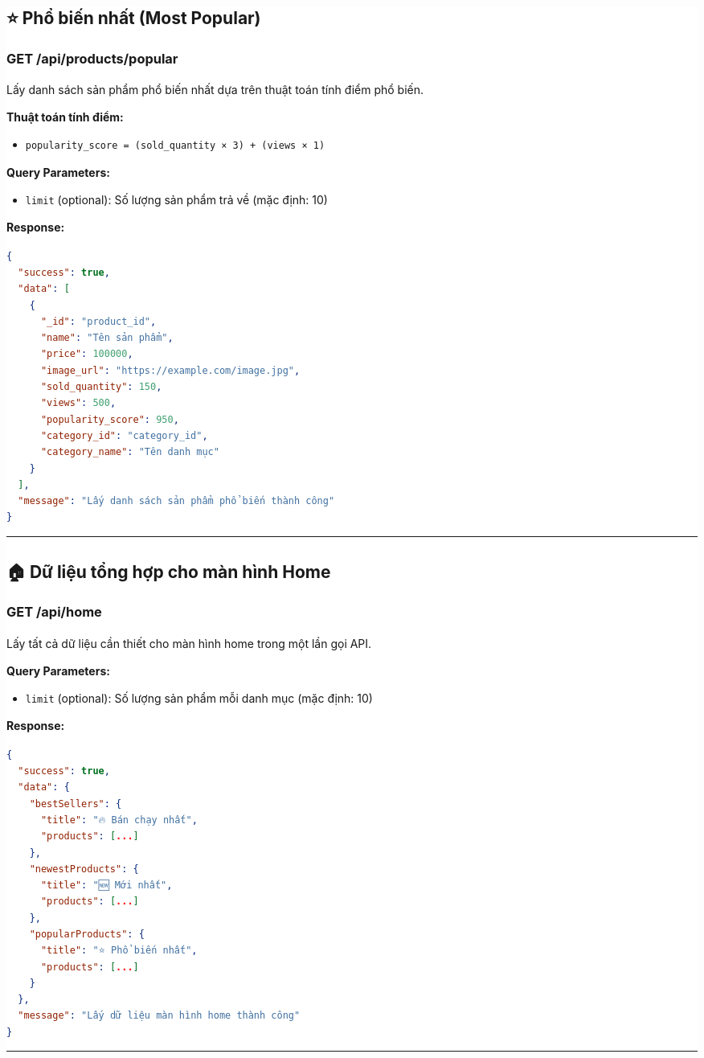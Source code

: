 
## ⭐ Phổ biến nhất (Most Popular)

### GET /api/products/popular
Lấy danh sách sản phẩm phổ biến nhất dựa trên thuật toán tính điểm phổ biến.

**Thuật toán tính điểm:**
- `popularity_score = (sold_quantity × 3) + (views × 1)`

**Query Parameters:**
- `limit` (optional): Số lượng sản phẩm trả về (mặc định: 10)

**Response:**
```json
{
  "success": true,
  "data": [
    {
      "_id": "product_id",
      "name": "Tên sản phẩm",
      "price": 100000,
      "image_url": "https://example.com/image.jpg",
      "sold_quantity": 150,
      "views": 500,
      "popularity_score": 950,
      "category_id": "category_id",
      "category_name": "Tên danh mục"
    }
  ],
  "message": "Lấy danh sách sản phẩm phổ biến thành công"
}
```

---

## 🏠 Dữ liệu tổng hợp cho màn hình Home

### GET /api/home
Lấy tất cả dữ liệu cần thiết cho màn hình home trong một lần gọi API.

**Query Parameters:**
- `limit` (optional): Số lượng sản phẩm mỗi danh mục (mặc định: 10)

**Response:**
```json
{
  "success": true,
  "data": {
    "bestSellers": {
      "title": "🔥 Bán chạy nhất",
      "products": [...]
    },
    "newestProducts": {
      "title": "🆕 Mới nhất",
      "products": [...]
    },
    "popularProducts": {
      "title": "⭐ Phổ biến nhất",
      "products": [...]
    }
  },
  "message": "Lấy dữ liệu màn hình home thành công"
}
```

---